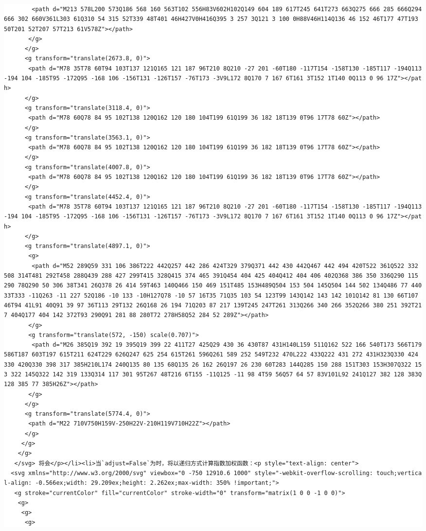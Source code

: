             <path d="M213 578L200 573Q186 568 160 563T102 556H83V602H102Q149 604 189 617T245 641T273 663Q275 666 285 666Q294 666 302 660V361L303 61Q310 54 315 52T339 48T401 46H427V0H416Q395 3 257 3Q121 3 100 0H88V46H114Q136 46 152 46T177 47T193 50T201 52T207 57T213 61V578Z"></path> 
           </g> 
          </g> 
          <g transform="translate(2673.8, 0)"> 
           <path d="M78 35T78 60T94 103T137 121Q165 121 187 96T210 8Q210 -27 201 -60T180 -117T154 -158T130 -185T117 -194Q113 -194 104 -185T95 -172Q95 -168 106 -156T131 -126T157 -76T173 -3V9L172 8Q170 7 167 6T161 3T152 1T140 0Q113 0 96 17Z"></path> 
          </g> 
          <g transform="translate(3118.4, 0)"> 
           <path d="M78 60Q78 84 95 102T138 120Q162 120 180 104T199 61Q199 36 182 18T139 0T96 17T78 60Z"></path> 
          </g> 
          <g transform="translate(3563.1, 0)"> 
           <path d="M78 60Q78 84 95 102T138 120Q162 120 180 104T199 61Q199 36 182 18T139 0T96 17T78 60Z"></path> 
          </g> 
          <g transform="translate(4007.8, 0)"> 
           <path d="M78 60Q78 84 95 102T138 120Q162 120 180 104T199 61Q199 36 182 18T139 0T96 17T78 60Z"></path> 
          </g> 
          <g transform="translate(4452.4, 0)"> 
           <path d="M78 35T78 60T94 103T137 121Q165 121 187 96T210 8Q210 -27 201 -60T180 -117T154 -158T130 -185T117 -194Q113 -194 104 -185T95 -172Q95 -168 106 -156T131 -126T157 -76T173 -3V9L172 8Q170 7 167 6T161 3T152 1T140 0Q113 0 96 17Z"></path> 
          </g> 
          <g transform="translate(4897.1, 0)"> 
           <g> 
            <path d="M52 289Q59 331 106 386T222 442Q257 442 286 424T329 379Q371 442 430 442Q467 442 494 420T522 361Q522 332 508 314T481 292T458 288Q439 288 427 299T415 328Q415 374 465 391Q454 404 425 404Q412 404 406 402Q368 386 350 336Q290 115 290 78Q290 50 306 38T341 26Q378 26 414 59T463 140Q466 150 469 151T485 153H489Q504 153 504 145Q504 144 502 134Q486 77 440 33T333 -11Q263 -11 227 52Q186 -10 133 -10H127Q78 -10 57 16T35 71Q35 103 54 123T99 143Q142 143 142 101Q142 81 130 66T107 46T94 41L91 40Q91 39 97 36T113 29T132 26Q168 26 194 71Q203 87 217 139T245 247T261 313Q266 340 266 352Q266 380 251 392T217 404Q177 404 142 372T93 290Q91 281 88 280T72 278H58Q52 284 52 289Z"></path> 
           </g> 
           <g transform="translate(572, -150) scale(0.707)"> 
            <path d="M26 385Q19 392 19 395Q19 399 22 411T27 425Q29 430 36 430T87 431H140L159 511Q162 522 166 540T173 566T179 586T187 603T197 615T211 624T229 626Q247 625 254 615T261 596Q261 589 252 549T232 470L222 433Q222 431 272 431H323Q330 424 330 420Q330 398 317 385H210L174 240Q135 80 135 68Q135 26 162 26Q197 26 230 60T283 144Q285 150 288 151T303 153H307Q322 153 322 145Q322 142 319 133Q314 117 301 95T267 48T216 6T155 -11Q125 -11 98 4T59 56Q57 64 57 83V101L92 241Q127 382 128 383Q128 385 77 385H26Z"></path> 
           </g> 
          </g> 
          <g transform="translate(5774.4, 0)"> 
           <path d="M22 710V750H159V-250H22V-210H119V710H22Z"></path> 
          </g> 
         </g> 
        </g> 
       </svg> 将会</p></li><li>当`adjust=False`为时，将以递归方式计算指数加权函数：<p style="text-align: center"> 
      <svg xmlns="http://www.w3.org/2000/svg" viewbox="0 -750 12910.6 1000" style="-webkit-overflow-scrolling: touch;vertical-align: -0.566ex;width: 29.209ex;height: 2.262ex;max-width: 350% !important;"> 
       <g stroke="currentColor" fill="currentColor" stroke-width="0" transform="matrix(1 0 0 -1 0 0)"> 
        <g> 
         <g> 
          <g> 